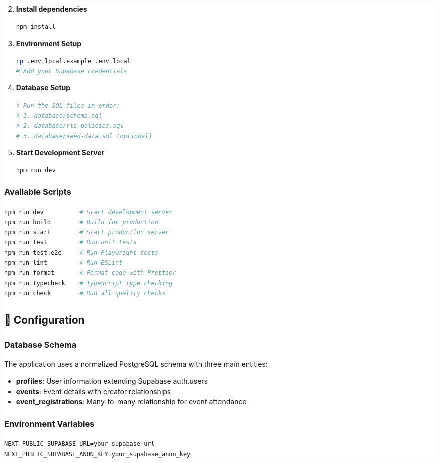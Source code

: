 2. **Install dependencies**

   ```bash
   npm install
   ```

3. **Environment Setup**

   ```bash
   cp .env.local.example .env.local
   # Add your Supabase credentials
   ```

4. **Database Setup**

   ```bash
   # Run the SQL files in order:
   # 1. database/schema.sql
   # 2. database/rls-policies.sql
   # 3. database/seed-data.sql (optional)
   ```

5. **Start Development Server**
   ```bash
   npm run dev
   ```

### Available Scripts

```bash
npm run dev          # Start development server
npm run build        # Build for production
npm run start        # Start production server
npm run test         # Run unit tests
npm run test:e2e     # Run Playwright tests
npm run lint         # Run ESLint
npm run format       # Format code with Prettier
npm run typecheck    # TypeScript type checking
npm run check        # Run all quality checks
```

## 🔧 Configuration

### Database Schema

The application uses a normalized PostgreSQL schema with three main entities:

- **profiles**: User information extending Supabase auth.users
- **events**: Event details with creator relationships
- **event_registrations**: Many-to-many relationship for event attendance

### Environment Variables

```env
NEXT_PUBLIC_SUPABASE_URL=your_supabase_url
NEXT_PUBLIC_SUPABASE_ANON_KEY=your_supabase_anon_key
```
